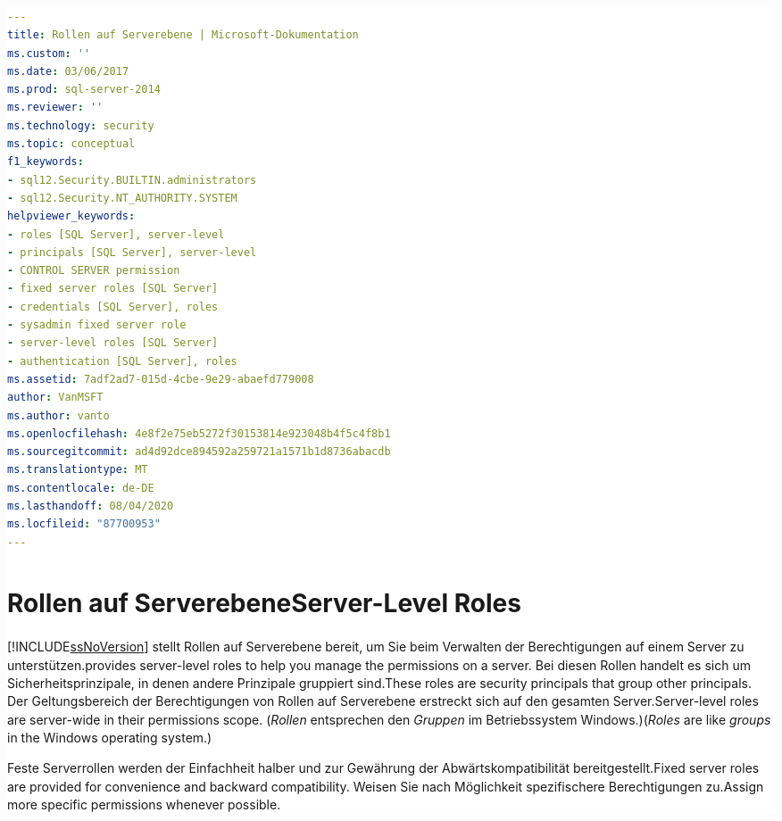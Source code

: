 ```yaml
---
title: Rollen auf Serverebene | Microsoft-Dokumentation
ms.custom: ''
ms.date: 03/06/2017
ms.prod: sql-server-2014
ms.reviewer: ''
ms.technology: security
ms.topic: conceptual
f1_keywords:
- sql12.Security.BUILTIN.administrators
- sql12.Security.NT_AUTHORITY.SYSTEM
helpviewer_keywords:
- roles [SQL Server], server-level
- principals [SQL Server], server-level
- CONTROL SERVER permission
- fixed server roles [SQL Server]
- credentials [SQL Server], roles
- sysadmin fixed server role
- server-level roles [SQL Server]
- authentication [SQL Server], roles
ms.assetid: 7adf2ad7-015d-4cbe-9e29-abaefd779008
author: VanMSFT
ms.author: vanto
ms.openlocfilehash: 4e8f2e75eb5272f30153814e923048b4f5c4f8b1
ms.sourcegitcommit: ad4d92dce894592a259721a1571b1d8736abacdb
ms.translationtype: MT
ms.contentlocale: de-DE
ms.lasthandoff: 08/04/2020
ms.locfileid: "87700953"
---
```

# <a name="server-level-roles"></a><span data-ttu-id="e09a5-102">Rollen auf Serverebene</span><span class="sxs-lookup"><span data-stu-id="e09a5-102">Server-Level Roles</span></span>
  [!INCLUDE[ssNoVersion](../../../includes/ssnoversion-md.md)] <span data-ttu-id="e09a5-103">stellt Rollen auf Serverebene bereit, um Sie beim Verwalten der Berechtigungen auf einem Server zu unterstützen.</span><span class="sxs-lookup"><span data-stu-id="e09a5-103">provides server-level roles to help you manage the permissions on a server.</span></span> <span data-ttu-id="e09a5-104">Bei diesen Rollen handelt es sich um Sicherheitsprinzipale, in denen andere Prinzipale gruppiert sind.</span><span class="sxs-lookup"><span data-stu-id="e09a5-104">These roles are security principals that group other principals.</span></span> <span data-ttu-id="e09a5-105">Der Geltungsbereich der Berechtigungen von Rollen auf Serverebene erstreckt sich auf den gesamten Server.</span><span class="sxs-lookup"><span data-stu-id="e09a5-105">Server-level roles are server-wide in their permissions scope.</span></span> <span data-ttu-id="e09a5-106">(*Rollen* entsprechen den *Gruppen* im Betriebssystem Windows.)</span><span class="sxs-lookup"><span data-stu-id="e09a5-106">(*Roles* are like *groups* in the Windows operating system.)</span></span>  
  
 <span data-ttu-id="e09a5-107">Feste Serverrollen werden der Einfachheit halber und zur Gewährung der Abwärtskompatibilität bereitgestellt.</span><span class="sxs-lookup"><span data-stu-id="e09a5-107">Fixed server roles are provided for convenience and backward compatibility.</span></span> <span data-ttu-id="e09a5-108">Weisen Sie nach Möglichkeit spezifischere Berechtigungen zu.</span><span class="sxs-lookup"><span data-stu-id="e09a5-108">Assign more specific permissions whenever possible.</span></span>  
  